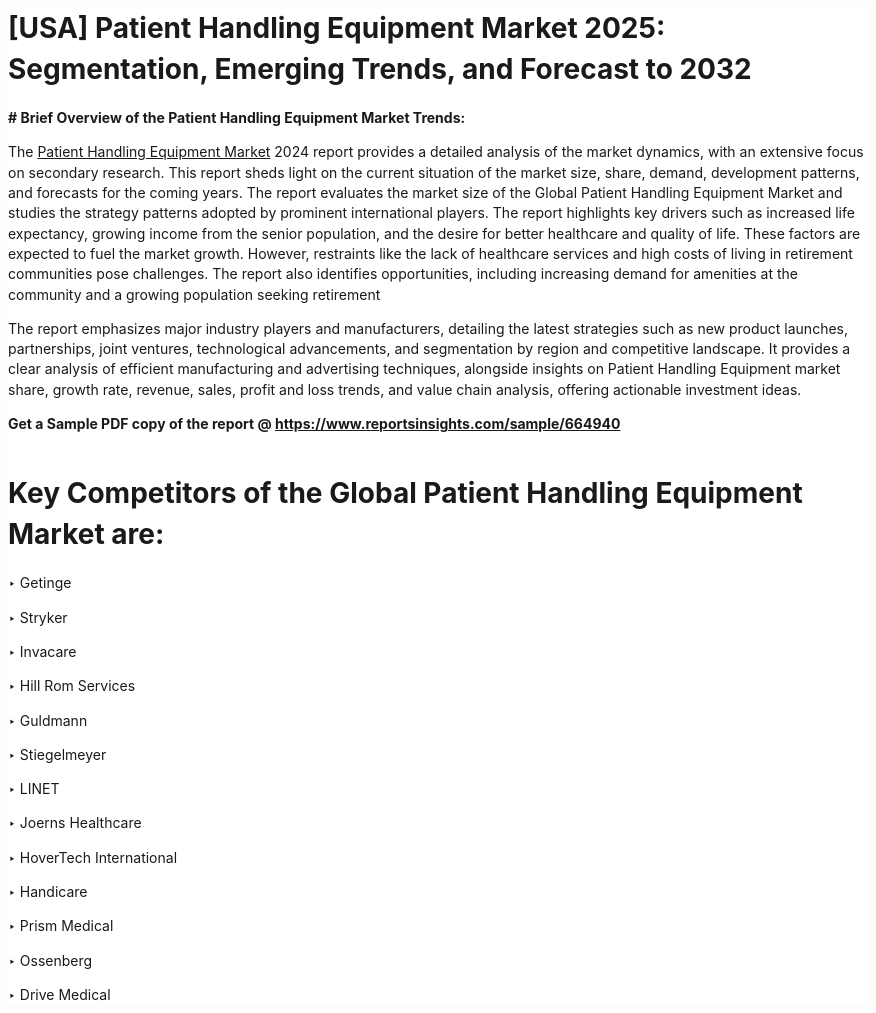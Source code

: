 # [USA] Patient Handling Equipment Market 2025: Segmentation, Emerging Trends, and Forecast to 2032

<strong># Brief Overview of the Patient Handling Equipment Market Trends:</strong>

The <a href=https://www.reportsinsights.com/sample/664940>Patient Handling Equipment Market</a> 2024 report provides a detailed analysis of the market dynamics, with an extensive focus on secondary research. This report sheds light on the current situation of the market size, share, demand, development patterns, and forecasts for the coming years. The report evaluates the market size of the Global Patient Handling Equipment Market and studies the strategy patterns adopted by prominent international players. The report highlights key drivers such as increased life expectancy, growing income from the senior population, and the desire for better healthcare and quality of life. These factors are expected to fuel the market growth. However, restraints like the lack of healthcare services and high costs of living in retirement communities pose challenges. The report also identifies opportunities, including increasing demand for amenities at the community and a growing population seeking retirement

The report emphasizes major industry players and manufacturers, detailing the latest strategies such as new product launches, partnerships, joint ventures, technological advancements, and segmentation by region and competitive landscape. It provides a clear analysis of efficient manufacturing and advertising techniques, alongside insights on Patient Handling Equipment market share, growth rate, revenue, sales, profit and loss trends, and value chain analysis, offering actionable investment ideas.

<strong>Get a Sample PDF copy of the report @ <a href=https://www.reportsinsights.com/sample/664940 style=color:#0000ff;>https://www.reportsinsights.com/sample/664940</a></strong>

# <strong>Key Competitors of the Global Patient Handling Equipment Market are:</strong>

‣ Getinge

‣ Stryker

‣ Invacare

‣ Hill Rom Services

‣ Guldmann

‣ Stiegelmeyer

‣ LINET

‣ Joerns Healthcare

‣ HoverTech International

‣ Handicare

‣ Prism Medical

‣ Ossenberg

‣ Drive Medical
